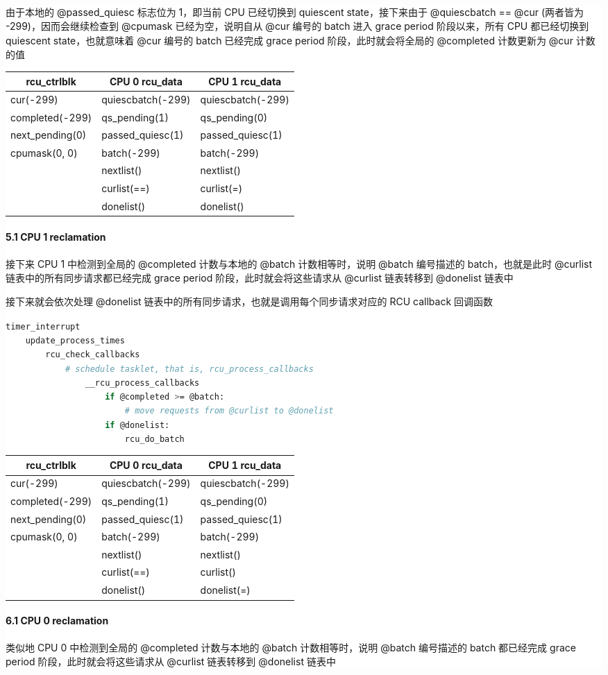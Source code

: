 由于本地的 @passed_quiesc 标志位为 1，即当前 CPU 已经切换到 quiescent state，接下来由于 @quiescbatch == @cur (两者皆为 -299)，因而会继续检查到 @cpumask 已经为空，说明自从 @cur 编号的 batch 进入 grace period 阶段以来，所有 CPU 都已经切换到 quiescent state，也就意味着 @cur 编号的 batch 已经完成 grace period 阶段，此时就会将全局的 @completed 计数更新为 @cur 计数的值

rcu_ctrlblk     | CPU 0 rcu_data    | CPU 1 rcu_data
----            | ----              | ----
cur(-299)       | quiescbatch(-299) | quiescbatch(-299)
completed(-299) | qs_pending(1)     | qs_pending(0)
next_pending(0) | passed_quiesc(1)  | passed_quiesc(1)
cpumask(0, 0)   | batch(-299)       | batch(-299)
                | nextlist()        | nextlist() 
                | curlist(==)       | curlist(=)
                | donelist()        | donelist()


#### 5.1 CPU 1 reclamation

接下来 CPU 1 中检测到全局的 @completed 计数与本地的 @batch 计数相等时，说明 @batch 编号描述的 batch，也就是此时 @curlist 链表中的所有同步请求都已经完成 grace period 阶段，此时就会将这些请求从 @curlist 链表转移到 @donelist 链表中

接下来就会依次处理 @donelist 链表中的所有同步请求，也就是调用每个同步请求对应的 RCU callback 回调函数

```sh
timer_interrupt
    update_process_times
        rcu_check_callbacks
            # schedule tasklet, that is, rcu_process_callbacks
                __rcu_process_callbacks
                    if @completed >= @batch:
                        # move requests from @curlist to @donelist 
                    if @donelist:
                        rcu_do_batch
```


rcu_ctrlblk     | CPU 0 rcu_data    | CPU 1 rcu_data
----            | ----              | ----
cur(-299)       | quiescbatch(-299) | quiescbatch(-299)
completed(-299) | qs_pending(1)     | qs_pending(0)
next_pending(0) | passed_quiesc(1)  | passed_quiesc(1)
cpumask(0, 0)   | batch(-299)       | batch(-299)
                | nextlist()        | nextlist() 
                | curlist(==)       | curlist()
                | donelist()        | donelist(=)



#### 6.1 CPU 0 reclamation

类似地 CPU 0 中检测到全局的 @completed 计数与本地的 @batch 计数相等时，说明 @batch 编号描述的 batch 都已经完成 grace period 阶段，此时就会将这些请求从 @curlist 链表转移到 @donelist 链表中
